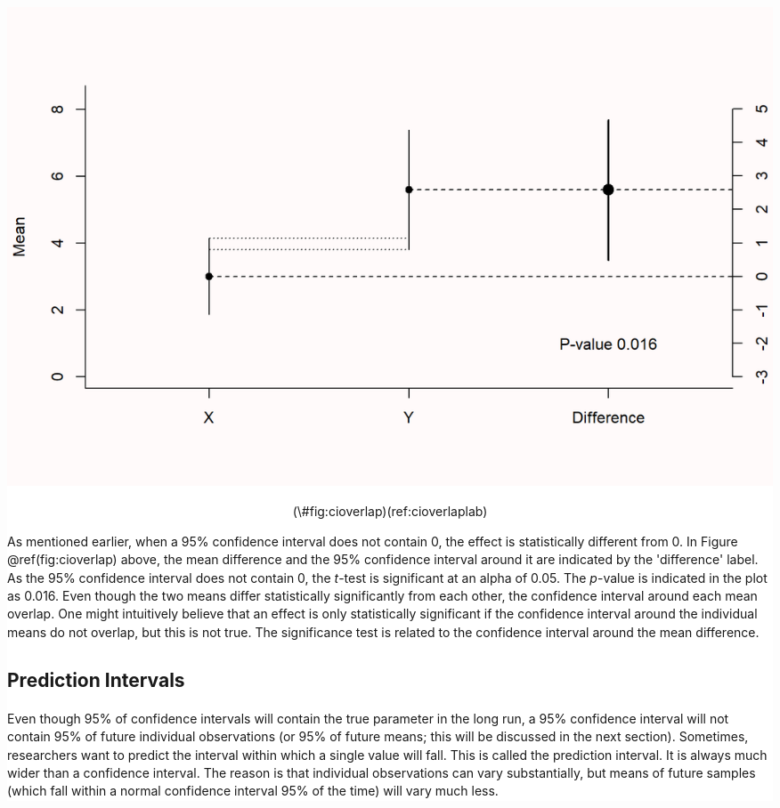 <div class="figure" style="text-align: center">
<img src="07-CI_files/figure-html/cioverlap-1.png" alt="(ref:cioverlaplab)" width="100%" />
<p class="caption">(\#fig:cioverlap)(ref:cioverlaplab)</p>
</div>

As mentioned earlier, when a 95% confidence interval does not contain 0, the effect is statistically different from 0. In Figure \@ref(fig:cioverlap) above, the mean difference and the 95% confidence interval around it are indicated by the 'difference' label. As the 95% confidence interval does not contain 0, the *t*-test is significant at an alpha of 0.05. The *p*-value is indicated in the plot as 0.016. Even though the two means differ statistically significantly from each other, the confidence interval around each mean overlap. One might intuitively believe that an effect is only statistically significant if the confidence interval around the individual means do not overlap, but this is not true. The significance test is related to the confidence interval around the mean difference. 

## Prediction Intervals

Even though 95% of confidence intervals will contain the true parameter in the long run, a 95% confidence interval will not contain 95% of future individual observations (or 95% of future means; this will be discussed in the next section). Sometimes, researchers want to predict the interval within which a single value will fall. This is called the prediction interval. It is always much wider than a confidence interval. The reason is that individual observations can vary substantially, but means of future samples (which fall within a normal confidence interval 95% of the time) will vary much less.
